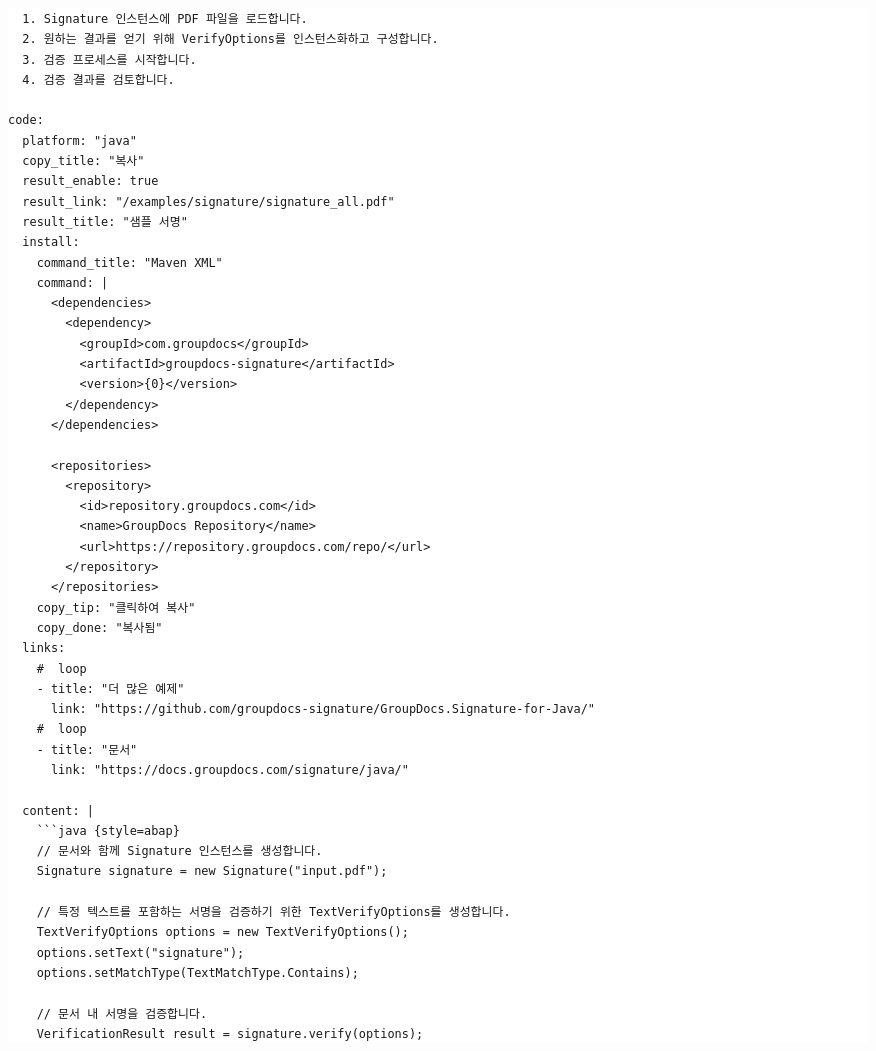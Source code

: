       1. Signature 인스턴스에 PDF 파일을 로드합니다.
      2. 원하는 결과를 얻기 위해 VerifyOptions를 인스턴스화하고 구성합니다.
      3. 검증 프로세스를 시작합니다.
      4. 검증 결과를 검토합니다.
   
    code:
      platform: "java"
      copy_title: "복사"
      result_enable: true
      result_link: "/examples/signature/signature_all.pdf"
      result_title: "샘플 서명"
      install:
        command_title: "Maven XML"
        command: |
          <dependencies>
            <dependency>
              <groupId>com.groupdocs</groupId>
              <artifactId>groupdocs-signature</artifactId>
              <version>{0}</version>
            </dependency>
          </dependencies>

          <repositories>
            <repository>
              <id>repository.groupdocs.com</id>
              <name>GroupDocs Repository</name>
              <url>https://repository.groupdocs.com/repo/</url>
            </repository>
          </repositories>
        copy_tip: "클릭하여 복사"
        copy_done: "복사됨"
      links:
        #  loop
        - title: "더 많은 예제"
          link: "https://github.com/groupdocs-signature/GroupDocs.Signature-for-Java/"
        #  loop
        - title: "문서"
          link: "https://docs.groupdocs.com/signature/java/"

      content: |
        ```java {style=abap}
        // 문서와 함께 Signature 인스턴스를 생성합니다.
        Signature signature = new Signature("input.pdf");

        // 특정 텍스트를 포함하는 서명을 검증하기 위한 TextVerifyOptions를 생성합니다.
        TextVerifyOptions options = new TextVerifyOptions();
        options.setText("signature");
        options.setMatchType(TextMatchType.Contains);

        // 문서 내 서명을 검증합니다.
        VerificationResult result = signature.verify(options);
